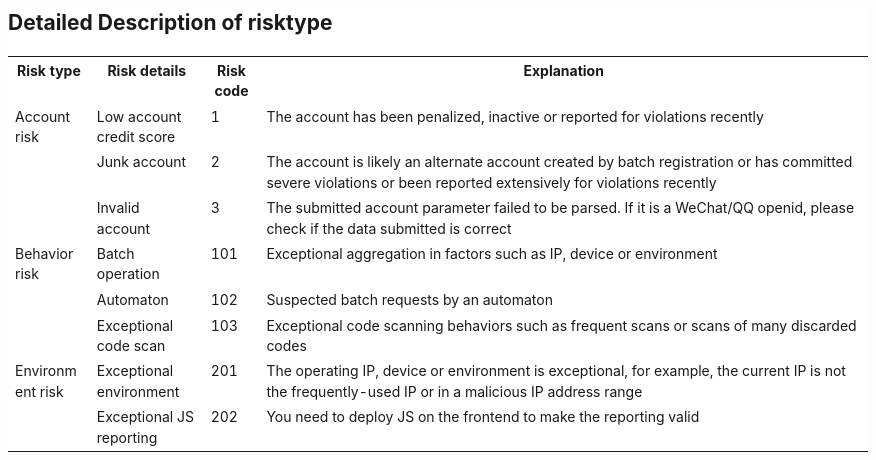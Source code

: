 ## Detailed Description of risktype

<table>
<tbody>
<tr><th>Risk type</th><th>Risk details</th><th >Risk code</th><th >Explanation</th></tr>
<tr>
<td rowspan= '3'>Account risk</td>
<td >Low account credit score</td>
<td >1</td>
<td >The account has been penalized, inactive or reported for violations recently</td>
</tr>
<tr>
<td >Junk account</td>
<td >2</td>
<td >The account is likely an alternate account created by batch registration or has committed severe violations or been reported extensively for violations recently</td>
</tr>
<tr>
<td >Invalid account</td>
<td >3</td>
<td >The submitted account parameter failed to be parsed. If it is a WeChat/QQ openid, please check if the data submitted is correct</td>
</tr>
<tr>
<td rowspan= '3' >Behavior risk</td>
<td >Batch operation</td>
<td >101</td>
<td >Exceptional aggregation in factors such as IP, device or environment</td>
</tr>
<tr>
<td >Automaton</td>
<td >102</td>
<td >Suspected batch requests by an automaton</td>
</tr>
<tr>
<td >Exceptional code scan</td>
<td >103</td>
<td >Exceptional code scanning behaviors such as frequent scans or scans of many discarded codes</td>
</tr>
<tr>
<td rowspan= '2' >Environment risk</td>
<td >Exceptional environment</td>
<td >201</td>
<td >The operating IP, device or environment is exceptional, for example, the current IP is not the frequently-used IP or in a malicious IP address range</td>
</tr>
<tr>
<td >Exceptional JS reporting</td>
<td >202</td>
<td >You need to deploy JS on the frontend to make the reporting valid</td>
</tr>
</tbody>
</table>
